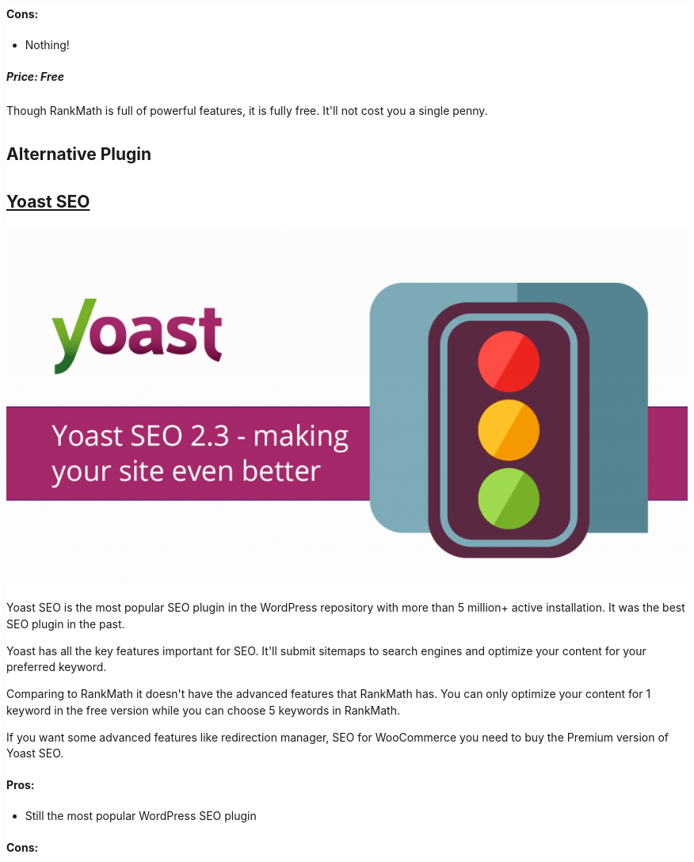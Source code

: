 #### Cons:

- Nothing!

##### Price: Free

Though RankMath is full of powerful features, it is fully free. It'll not cost you a single penny.

## Alternative Plugin

## [Yoast SEO](https://yoast.com/wordpress/plugins/seo/)

[![yoast seo best wordpress seo plugin](./images/FB_Yoast_SEO_2_3_1200x628-1024x536.png)](https://yoast.com/wordpress/plugins/seo/)

Yoast SEO is the most popular SEO plugin in the WordPress repository with more than 5 million+ active installation. It was the best SEO plugin in the past.

Yoast has all the key features important for SEO. It'll submit sitemaps to search engines and optimize your content for your preferred keyword.

Comparing to RankMath it doesn't have the advanced features that RankMath has. You can only optimize your content for 1 keyword in the free version while you can choose 5 keywords in RankMath.

If you want some advanced features like redirection manager, SEO for WooCommerce you need to buy the Premium version of Yoast SEO.

#### Pros:

- Still the most popular WordPress SEO plugin

#### Cons:
